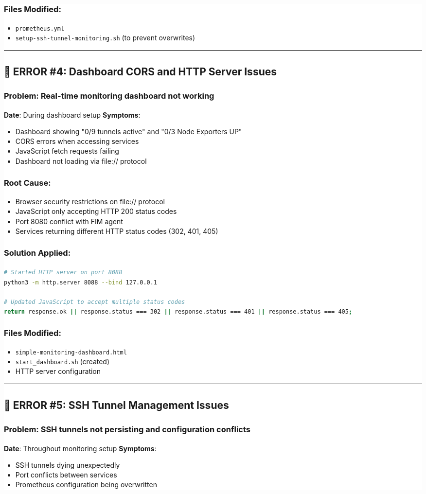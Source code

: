 ### **Files Modified**:
- `prometheus.yml`
- `setup-ssh-tunnel-monitoring.sh` (to prevent overwrites)

---

## 🚨 **ERROR #4: Dashboard CORS and HTTP Server Issues**

### **Problem**: Real-time monitoring dashboard not working
**Date**: During dashboard setup
**Symptoms**:
- Dashboard showing "0/9 tunnels active" and "0/3 Node Exporters UP"
- CORS errors when accessing services
- JavaScript fetch requests failing
- Dashboard not loading via file:// protocol

### **Root Cause**:
- Browser security restrictions on file:// protocol
- JavaScript only accepting HTTP 200 status codes
- Port 8080 conflict with FIM agent
- Services returning different HTTP status codes (302, 401, 405)

### **Solution Applied**:
```bash
# Started HTTP server on port 8088
python3 -m http.server 8088 --bind 127.0.0.1

# Updated JavaScript to accept multiple status codes
return response.ok || response.status === 302 || response.status === 401 || response.status === 405;
```

### **Files Modified**:
- `simple-monitoring-dashboard.html`
- `start_dashboard.sh` (created)
- HTTP server configuration

---

## 🚨 **ERROR #5: SSH Tunnel Management Issues**

### **Problem**: SSH tunnels not persisting and configuration conflicts
**Date**: Throughout monitoring setup
**Symptoms**:
- SSH tunnels dying unexpectedly
- Port conflicts between services
- Prometheus configuration being overwritten
